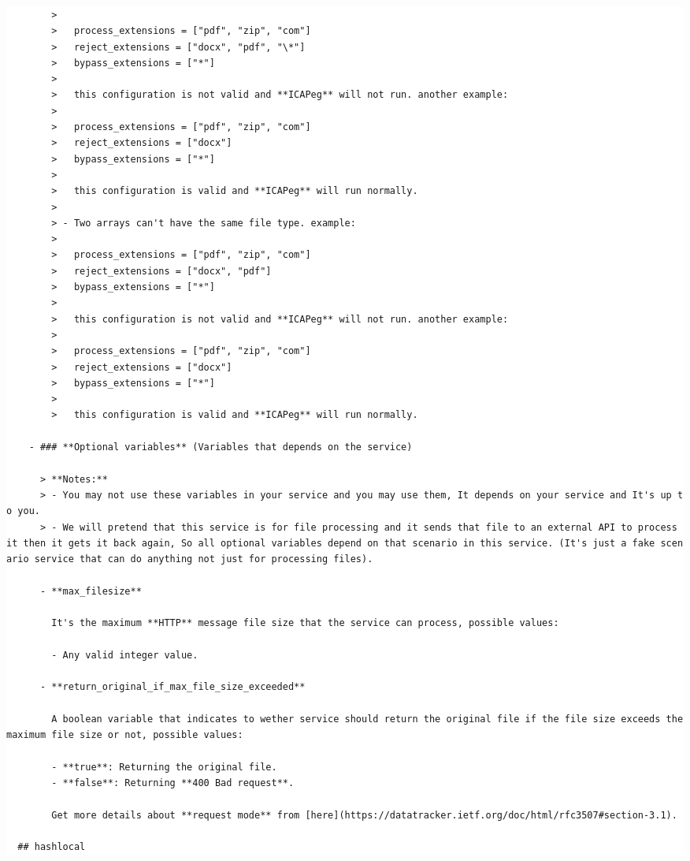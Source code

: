             >
            >   process_extensions = ["pdf", "zip", "com"] 
            >   reject_extensions = ["docx", "pdf", "\*"]
            >   bypass_extensions = ["*"]
            >
            >   this configuration is not valid and **ICAPeg** will not run. another example:
            >
            >   process_extensions = ["pdf", "zip", "com"] 
            >   reject_extensions = ["docx"]
            >   bypass_extensions = ["*"]
            >
            >   this configuration is valid and **ICAPeg** will run normally.
            >
            > - Two arrays can't have the same file type. example:
            >
            >   process_extensions = ["pdf", "zip", "com"] 
            >   reject_extensions = ["docx", "pdf"]
            >   bypass_extensions = ["*"]
            >
            >   this configuration is not valid and **ICAPeg** will not run. another example:
            >
            >   process_extensions = ["pdf", "zip", "com"] 
            >   reject_extensions = ["docx"]
            >   bypass_extensions = ["*"]
            >
            >   this configuration is valid and **ICAPeg** will run normally.
          
        - ### **Optional variables** (Variables that depends on the service)
        
          > **Notes:** 
          > - You may not use these variables in your service and you may use them, It depends on your service and It's up to you.
          > - We will pretend that this service is for file processing and it sends that file to an external API to process it then it gets it back again, So all optional variables depend on that scenario in this service. (It's just a fake scenario service that can do anything not just for processing files).
        
          - **max_filesize**
        
            It's the maximum **HTTP** message file size that the service can process, possible values:
        
            - Any valid integer value.
        
          - **return_original_if_max_file_size_exceeded**
        
            A boolean variable that indicates to wether service should return the original file if the file size exceeds the maximum file size or not, possible values:
        
            - **true**: Returning the original file.
            - **false**: Returning **400 Bad request**.
        
            Get more details about **request mode** from [here](https://datatracker.ietf.org/doc/html/rfc3507#section-3.1).

      ## hashlocal
